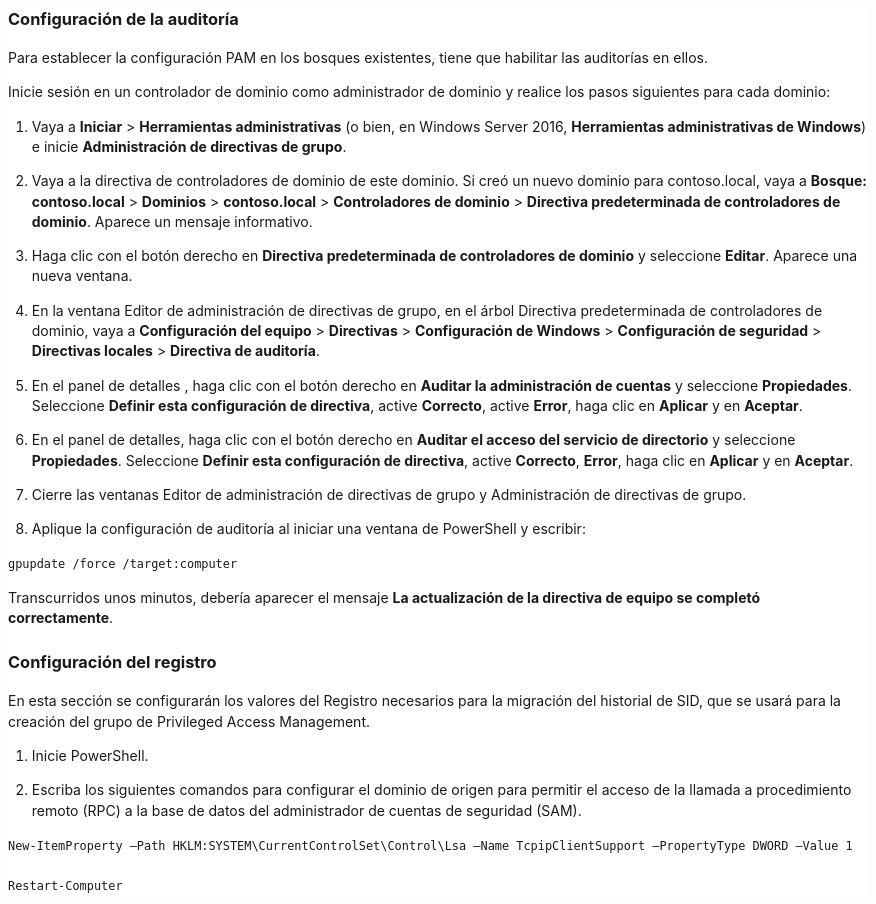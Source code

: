 ### Configuración de la auditoría
<a id="configure-auditing" class="xliff"></a>

Para establecer la configuración PAM en los bosques existentes, tiene que habilitar las auditorías en ellos.  

Inicie sesión en un controlador de dominio como administrador de dominio y realice los pasos siguientes para cada dominio:

1. Vaya a **Iniciar** > **Herramientas administrativas** (o bien, en Windows Server 2016, **Herramientas administrativas de Windows**) e inicie **Administración de directivas de grupo**.

2. Vaya a la directiva de controladores de dominio de este dominio.  Si creó un nuevo dominio para contoso.local, vaya a **Bosque: contoso.local** > **Dominios** > **contoso.local** > **Controladores de dominio** > **Directiva predeterminada de controladores de dominio**. Aparece un mensaje informativo.

3. Haga clic con el botón derecho en **Directiva predeterminada de controladores de dominio** y seleccione **Editar**. Aparece una nueva ventana.

4. En la ventana Editor de administración de directivas de grupo, en el árbol Directiva predeterminada de controladores de dominio, vaya a **Configuración del equipo** > **Directivas** > **Configuración de Windows** > **Configuración de seguridad** > **Directivas locales** > **Directiva de auditoría**.

5. En el panel de detalles , haga clic con el botón derecho en **Auditar la administración de cuentas** y seleccione **Propiedades**. Seleccione **Definir esta configuración de directiva**, active **Correcto**, active **Error**, haga clic en **Aplicar** y en **Aceptar**.

6. En el panel de detalles, haga clic con el botón derecho en **Auditar el acceso del servicio de directorio** y seleccione **Propiedades**. Seleccione **Definir esta configuración de directiva**, active **Correcto**, **Error**, haga clic en **Aplicar** y en **Aceptar**.

7. Cierre las ventanas Editor de administración de directivas de grupo y Administración de directivas de grupo.

8. Aplique la configuración de auditoría al iniciar una ventana de PowerShell y escribir:

  ```
  gpupdate /force /target:computer
  ```

Transcurridos unos minutos, debería aparecer el mensaje **La actualización de la directiva de equipo se completó correctamente**.

### Configuración del registro
<a id="configure-registry-settings" class="xliff"></a>

En esta sección se configurarán los valores del Registro necesarios para la migración del historial de SID, que se usará para la creación del grupo de Privileged Access Management.

1. Inicie PowerShell.

2. Escriba los siguientes comandos para configurar el dominio de origen para permitir el acceso de la llamada a procedimiento remoto (RPC) a la base de datos del administrador de cuentas de seguridad (SAM).

  ```
  New-ItemProperty –Path HKLM:SYSTEM\CurrentControlSet\Control\Lsa –Name TcpipClientSupport –PropertyType DWORD –Value 1

  Restart-Computer
  ```
